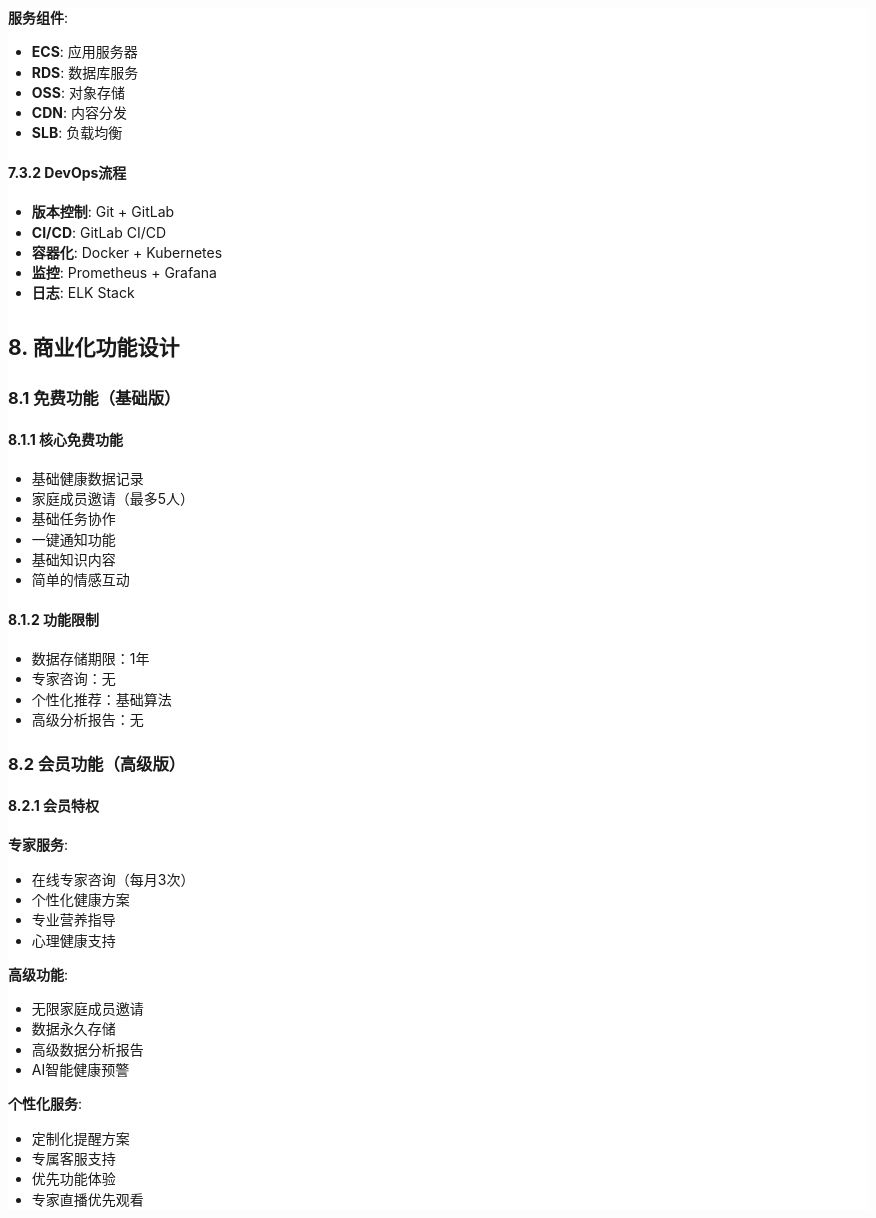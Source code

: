 **服务组件**:
- **ECS**: 应用服务器
- **RDS**: 数据库服务
- **OSS**: 对象存储
- **CDN**: 内容分发
- **SLB**: 负载均衡

#### 7.3.2 DevOps流程
- **版本控制**: Git + GitLab
- **CI/CD**: GitLab CI/CD
- **容器化**: Docker + Kubernetes
- **监控**: Prometheus + Grafana
- **日志**: ELK Stack

## 8. 商业化功能设计

### 8.1 免费功能（基础版）

#### 8.1.1 核心免费功能
- 基础健康数据记录
- 家庭成员邀请（最多5人）
- 基础任务协作
- 一键通知功能
- 基础知识内容
- 简单的情感互动

#### 8.1.2 功能限制
- 数据存储期限：1年
- 专家咨询：无
- 个性化推荐：基础算法
- 高级分析报告：无

### 8.2 会员功能（高级版）

#### 8.2.1 会员特权
**专家服务**:
- 在线专家咨询（每月3次）
- 个性化健康方案
- 专业营养指导
- 心理健康支持

**高级功能**:
- 无限家庭成员邀请
- 数据永久存储
- 高级数据分析报告
- AI智能健康预警

**个性化服务**:
- 定制化提醒方案
- 专属客服支持
- 优先功能体验
- 专家直播优先观看
